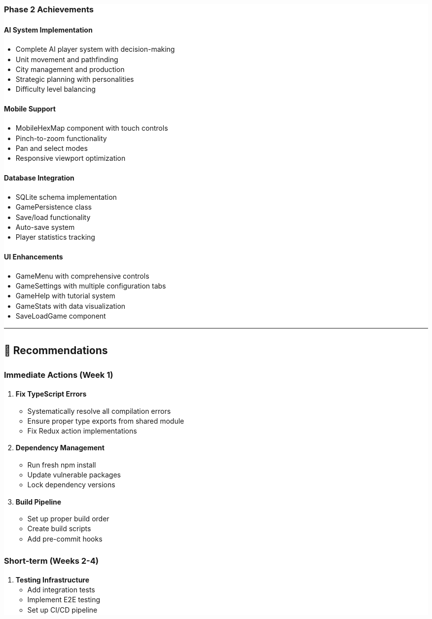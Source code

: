 ### Phase 2 Achievements

#### AI System Implementation
- Complete AI player system with decision-making
- Unit movement and pathfinding
- City management and production
- Strategic planning with personalities
- Difficulty level balancing

#### Mobile Support
- MobileHexMap component with touch controls
- Pinch-to-zoom functionality
- Pan and select modes
- Responsive viewport optimization

#### Database Integration
- SQLite schema implementation
- GamePersistence class
- Save/load functionality
- Auto-save system
- Player statistics tracking

#### UI Enhancements
- GameMenu with comprehensive controls
- GameSettings with multiple configuration tabs
- GameHelp with tutorial system
- GameStats with data visualization
- SaveLoadGame component

---

## 🎯 Recommendations

### Immediate Actions (Week 1)
1. **Fix TypeScript Errors**
   - Systematically resolve all compilation errors
   - Ensure proper type exports from shared module
   - Fix Redux action implementations

2. **Dependency Management**
   - Run fresh npm install
   - Update vulnerable packages
   - Lock dependency versions

3. **Build Pipeline**
   - Set up proper build order
   - Create build scripts
   - Add pre-commit hooks

### Short-term (Weeks 2-4)
1. **Testing Infrastructure**
   - Add integration tests
   - Implement E2E testing
   - Set up CI/CD pipeline
